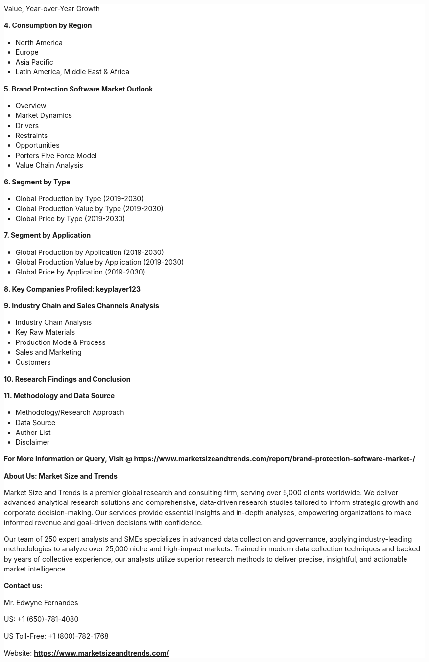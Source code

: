Value, Year-over-Year Growth</li></ul><p><strong>4. Consumption by Region</strong></p><ul><li>North America</li><li>Europe</li><li>Asia Pacific</li><li>Latin America, Middle East &amp; Africa</li></ul><p><strong>5. Brand Protection Software Market Outlook</strong></p><ul><li>Overview</li><li>Market Dynamics</li><li>Drivers</li><li>Restraints</li><li>Opportunities</li><li>Porters Five Force Model</li><li>Value Chain Analysis&nbsp;</li></ul><p><strong>6. Segment by Type</strong></p><ul><li>Global Production by Type (2019-2030)</li><li>Global Production Value by Type (2019-2030)</li><li>Global Price by Type (2019-2030)</li></ul><p><strong>7. Segment by Application</strong></p><ul><li>Global Production by Application (2019-2030)</li><li>Global Production Value by Application (2019-2030)</li><li>Global Price by Application (2019-2030)</li></ul><p><strong>8. Key Companies Profiled: keyplayer123</strong></p><p><strong>9. Industry Chain and Sales Channels Analysis</strong></p><ul><li>Industry Chain Analysis</li><li>Key Raw Materials</li><li>Production Mode &amp; Process</li><li>Sales and Marketing</li><li>Customers</li></ul><p><strong>10. Research Findings and Conclusion</strong></p><p><strong>11. Methodology and Data Source</strong></p><ul><li>Methodology/Research Approach</li><li>Data Source</li><li>Author List</li><li>Disclaimer</li></ul></p><p><strong>For More Information or Query, Visit @ <a href="https://www.marketsizeandtrends.com/report/brand-protection-software-market-/">https://www.marketsizeandtrends.com/report/brand-protection-software-market-/</a></strong></p><p><strong>About Us: Market Size and Trends</strong></p><p>Market Size and Trends is a premier global research and consulting firm, serving over 5,000 clients worldwide. We deliver advanced analytical research solutions and comprehensive, data-driven research studies tailored to inform strategic growth and corporate decision-making. Our services provide essential insights and in-depth analyses, empowering organizations to make informed revenue and goal-driven decisions with confidence.</p><p>Our team of 250 expert analysts and SMEs specializes in advanced data collection and governance, applying industry-leading methodologies to analyze over 25,000 niche and high-impact markets. Trained in modern data collection techniques and backed by years of collective experience, our analysts utilize superior research methods to deliver precise, insightful, and actionable market intelligence.</p><p><strong>Contact us:</strong></p><p>Mr. Edwyne Fernandes</p><p>US: +1 (650)-781-4080</p><p>US Toll-Free: +1 (800)-782-1768</p><p>Website: <strong><a href="https://www.marketsizeandtrends.com/">https://www.marketsizeandtrends.com/</a></strong></p>
